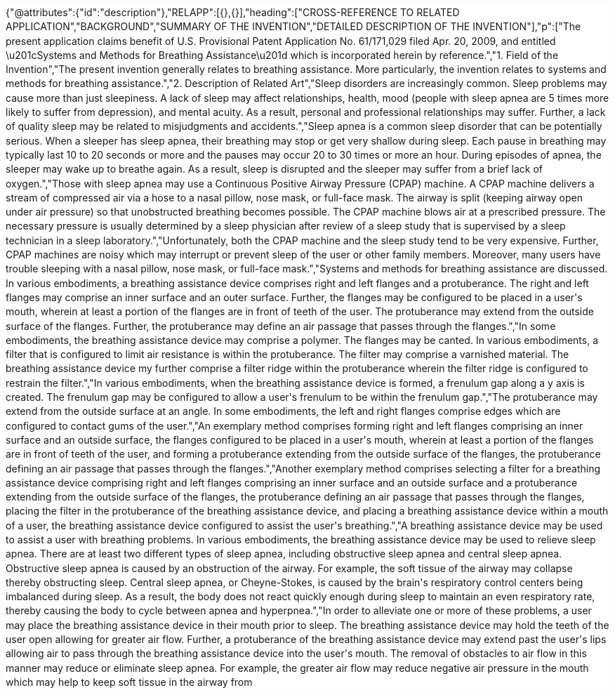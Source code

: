{"@attributes":{"id":"description"},"RELAPP":[{},{}],"heading":["CROSS-REFERENCE TO RELATED APPLICATION","BACKGROUND","SUMMARY OF THE INVENTION","DETAILED DESCRIPTION OF THE INVENTION"],"p":["The present application claims benefit of U.S. Provisional Patent Application No. 61\/171,029 filed Apr. 20, 2009, and entitled \u201cSystems and Methods for Breathing Assistance\u201d which is incorporated herein by reference.","1. Field of the Invention","The present invention generally relates to breathing assistance. More particularly, the invention relates to systems and methods for breathing assistance.","2. Description of Related Art","Sleep disorders are increasingly common. Sleep problems may cause more than just sleepiness. A lack of sleep may affect relationships, health, mood (people with sleep apnea are 5 times more likely to suffer from depression), and mental acuity. As a result, personal and professional relationships may suffer. Further, a lack of quality sleep may be related to misjudgments and accidents.","Sleep apnea is a common sleep disorder that can be potentially serious. When a sleeper has sleep apnea, their breathing may stop or get very shallow during sleep. Each pause in breathing may typically last 10 to 20 seconds or more and the pauses may occur 20 to 30 times or more an hour. During episodes of apnea, the sleeper may wake up to breathe again. As a result, sleep is disrupted and the sleeper may suffer from a brief lack of oxygen.","Those with sleep apnea may use a Continuous Positive Airway Pressure (CPAP) machine. A CPAP machine delivers a stream of compressed air via a hose to a nasal pillow, nose mask, or full-face mask. The airway is split (keeping airway open under air pressure) so that unobstructed breathing becomes possible. The CPAP machine blows air at a prescribed pressure. The necessary pressure is usually determined by a sleep physician after review of a sleep study that is supervised by a sleep technician in a sleep laboratory.","Unfortunately, both the CPAP machine and the sleep study tend to be very expensive. Further, CPAP machines are noisy which may interrupt or prevent sleep of the user or other family members. Moreover, many users have trouble sleeping with a nasal pillow, nose mask, or full-face mask.","Systems and methods for breathing assistance are discussed. In various embodiments, a breathing assistance device comprises right and left flanges and a protuberance. The right and left flanges may comprise an inner surface and an outer surface. Further, the flanges may be configured to be placed in a user's mouth, wherein at least a portion of the flanges are in front of teeth of the user. The protuberance may extend from the outside surface of the flanges. Further, the protuberance may define an air passage that passes through the flanges.","In some embodiments, the breathing assistance device may comprise a polymer. The flanges may be canted. In various embodiments, a filter that is configured to limit air resistance is within the protuberance. The filter may comprise a varnished material. The breathing assistance device my further comprise a filter ridge within the protuberance wherein the filter ridge is configured to restrain the filter.","In various embodiments, when the breathing assistance device is formed, a frenulum gap along a y axis is created. The frenulum gap may be configured to allow a user's frenulum to be within the frenulum gap.","The protuberance may extend from the outside surface at an angle. In some embodiments, the left and right flanges comprise edges which are configured to contact gums of the user.","An exemplary method comprises forming right and left flanges comprising an inner surface and an outside surface, the flanges configured to be placed in a user's mouth, wherein at least a portion of the flanges are in front of teeth of the user, and forming a protuberance extending from the outside surface of the flanges, the protuberance defining an air passage that passes through the flanges.","Another exemplary method comprises selecting a filter for a breathing assistance device comprising right and left flanges comprising an inner surface and an outside surface and a protuberance extending from the outside surface of the flanges, the protuberance defining an air passage that passes through the flanges, placing the filter in the protuberance of the breathing assistance device, and placing a breathing assistance device within a mouth of a user, the breathing assistance device configured to assist the user's breathing.","A breathing assistance device may be used to assist a user with breathing problems. In various embodiments, the breathing assistance device may be used to relieve sleep apnea. There are at least two different types of sleep apnea, including obstructive sleep apnea and central sleep apnea. Obstructive sleep apnea is caused by an obstruction of the airway. For example, the soft tissue of the airway may collapse thereby obstructing sleep. Central sleep apnea, or Cheyne-Stokes, is caused by the brain's respiratory control centers being imbalanced during sleep. As a result, the body does not react quickly enough during sleep to maintain an even respiratory rate, thereby causing the body to cycle between apnea and hyperpnea.","In order to alleviate one or more of these problems, a user may place the breathing assistance device in their mouth prior to sleep. The breathing assistance device may hold the teeth of the user open allowing for greater air flow. Further, a protuberance of the breathing assistance device may extend past the user's lips allowing air to pass through the breathing assistance device into the user's mouth. The removal of obstacles to air flow in this manner may reduce or eliminate sleep apnea. For example, the greater air flow may reduce negative air pressure in the mouth which may help to keep soft tissue in the airway from